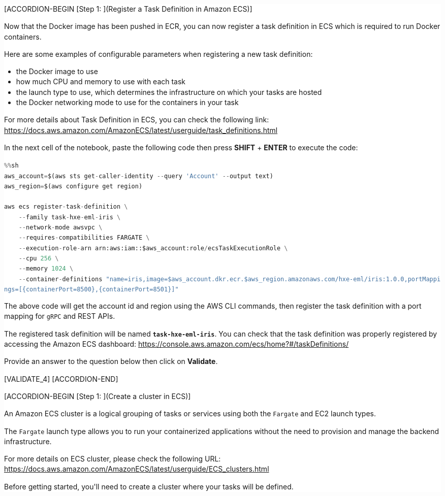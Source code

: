 [ACCORDION-BEGIN [Step 1: ](Register a Task Definition in Amazon ECS)]

Now that the Docker image has been pushed in ECR, you can now register a task definition in ECS which is required to run Docker containers.

Here are some examples of configurable parameters when registering a new task definition:

 - the Docker image to use
 - how much CPU and memory to use with each task
 - the launch type to use, which determines the infrastructure on which your tasks are hosted
 - the Docker networking mode to use for the containers in your task

For more details about Task Definition in ECS, you can check the following link: <https://docs.aws.amazon.com/AmazonECS/latest/userguide/task_definitions.html>

In the next cell of the notebook, paste the following code then press **SHIFT** + **ENTER** to execute the code:

```Python
%%sh
aws_account=$(aws sts get-caller-identity --query 'Account' --output text)
aws_region=$(aws configure get region)

aws ecs register-task-definition \
    --family task-hxe-eml-iris \
    --network-mode awsvpc \
    --requires-compatibilities FARGATE \
    --execution-role-arn arn:aws:iam::$aws_account:role/ecsTaskExecutionRole \
    --cpu 256 \
    --memory 1024 \
    --container-definitions "name=iris,image=$aws_account.dkr.ecr.$aws_region.amazonaws.com/hxe-eml/iris:1.0.0,portMappings=[{containerPort=8500},{containerPort=8501}]"
```

The above code will get the account id and region using the AWS CLI commands, then register the task definition with a port mapping for `gRPC` and REST APIs.

The registered task definition will be named **`task-hxe-eml-iris`**. You can check that the task definition was properly registered by accessing the Amazon ECS dashboard: <https://console.aws.amazon.com/ecs/home?#/taskDefinitions/>

Provide an answer to the question below then click on **Validate**.

[VALIDATE_4]
[ACCORDION-END]

[ACCORDION-BEGIN [Step 1: ](Create a cluster in ECS)]

An Amazon ECS cluster is a logical grouping of tasks or services using both the `Fargate` and EC2 launch types.

The `Fargate` launch type allows you to run your containerized applications without the need to provision and manage the backend infrastructure.

For more details on ECS cluster, please check the following URL: <https://docs.aws.amazon.com/AmazonECS/latest/userguide/ECS_clusters.html>

Before getting started, you'll need to create a cluster where your tasks will be defined.
